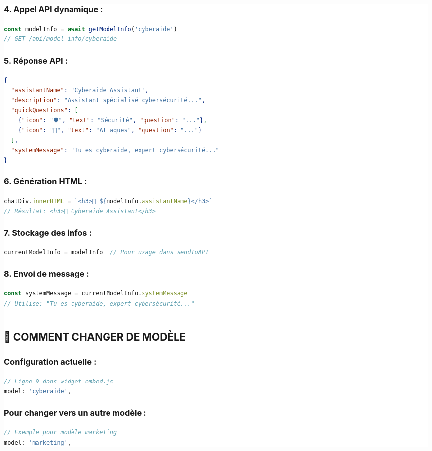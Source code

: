 ### **4. Appel API dynamique :**
```javascript
const modelInfo = await getModelInfo('cyberaide')
// GET /api/model-info/cyberaide
```

### **5. Réponse API :**
```json
{
  "assistantName": "Cyberaide Assistant",
  "description": "Assistant spécialisé cybersécurité...",
  "quickQuestions": [
    {"icon": "🛡️", "text": "Sécurité", "question": "..."},
    {"icon": "🔐", "text": "Attaques", "question": "..."}
  ],
  "systemMessage": "Tu es cyberaide, expert cybersécurité..."
}
```

### **6. Génération HTML :**
```javascript
chatDiv.innerHTML = `<h3>💬 ${modelInfo.assistantName}</h3>`
// Résultat: <h3>💬 Cyberaide Assistant</h3>
```

### **7. Stockage des infos :**
```javascript
currentModelInfo = modelInfo  // Pour usage dans sendToAPI
```

### **8. Envoi de message :**
```javascript
const systemMessage = currentModelInfo.systemMessage
// Utilise: "Tu es cyberaide, expert cybersécurité..."
```

---

## 🔄 **COMMENT CHANGER DE MODÈLE**

### **Configuration actuelle :**
```javascript
// Ligne 9 dans widget-embed.js
model: 'cyberaide',
```

### **Pour changer vers un autre modèle :**
```javascript
// Exemple pour modèle marketing
model: 'marketing',
```
